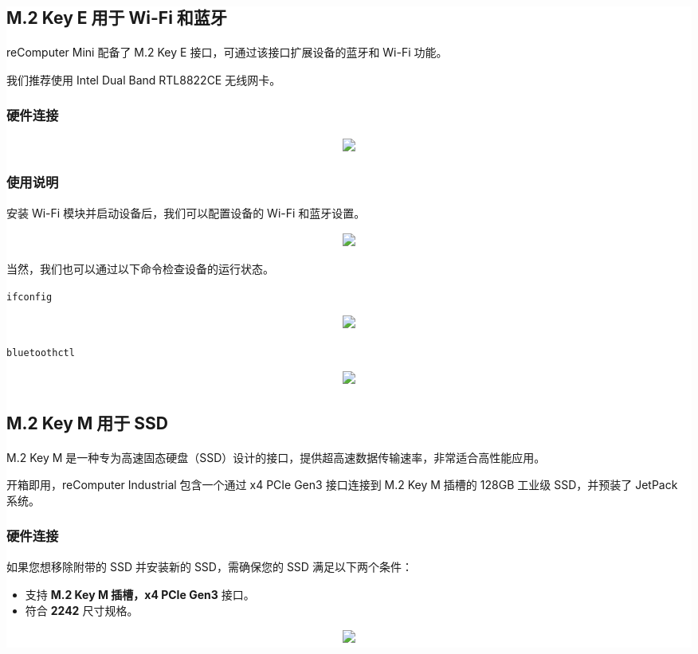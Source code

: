 
## M.2 Key E 用于 Wi-Fi 和蓝牙

reComputer Mini 配备了 M.2 Key E 接口，可通过该接口扩展设备的蓝牙和 Wi-Fi 功能。

我们推荐使用 Intel Dual Band RTL8822CE 无线网卡。

### 硬件连接

<div align="center">
  <img width ="1000" src="https://files.seeedstudio.com/wiki/reComputer-Jetson/mini/wifi.png"/>
</div>

### 使用说明

安装 Wi-Fi 模块并启动设备后，我们可以配置设备的 Wi-Fi 和蓝牙设置。

<div align="center">
  <img width ="800" src="https://files.seeedstudio.com/wiki/reComputer-Jetson/A608/J401-wifi-bluetooth-test.gif"/>
</div>

当然，我们也可以通过以下命令检查设备的运行状态。
```bash
ifconfig
```

<div align="center">
  <img width ="800" src="https://files.seeedstudio.com/wiki/reComputer-Jetson/J501/wifi_ifconfig.png"/>
</div>

```bash
bluetoothctl
```

<div align="center">
  <img width ="800" src="https://files.seeedstudio.com/wiki/reComputer-Jetson/J501/bluetoothctl.png"/>
</div>

## M.2 Key M 用于 SSD

M.2 Key M 是一种专为高速固态硬盘（SSD）设计的接口，提供超高速数据传输速率，非常适合高性能应用。

开箱即用，reComputer Industrial 包含一个通过 x4 PCIe Gen3 接口连接到 M.2 Key M 插槽的 128GB 工业级 SSD，并预装了 JetPack 系统。

### 硬件连接

如果您想移除附带的 SSD 并安装新的 SSD，需确保您的 SSD 满足以下两个条件：

- 支持 **M.2 Key M 插槽，x4 PCIe Gen3** 接口。
- 符合 **2242** 尺寸规格。

<div align="center">
  <img width ="1000" src="https://files.seeedstudio.com/wiki/reComputer-Jetson/mini/ssd.png"/>
</div>
